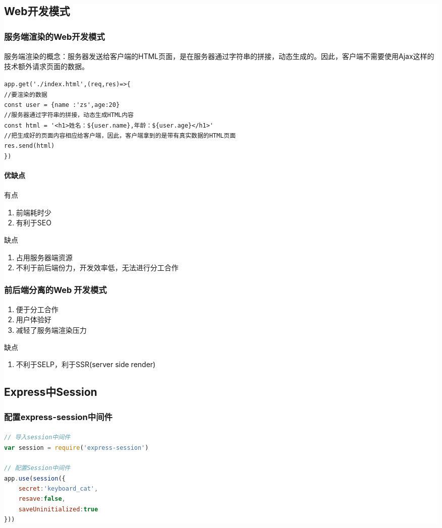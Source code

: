 ## Web开发模式

### 服务端渲染的Web开发模式

服务端渲染的概念：服务器发送给客户端的HTML页面，是在服务器通过字符串的拼接，动态生成的。因此，客户端不需要使用Ajax这样的技术额外请求页面的数据。

```
app.get('./index.html',(req,res)=>{
//要渲染的数据
const user = {name :'zs',age:20}
//服务器通过字符串的拼接，动态生成HTML内容
const html = '<h1>姓名：${user.name},年龄：${user.age}</h1>'
//把生成好的页面内容相应给客户端，因此，客户端拿到的是带有真实数据的HTML页面
res.send(html)
})
```

#### 优缺点

有点

1. 前端耗时少
2. 有利于SEO

缺点

1. 占用服务器端资源
2. 不利于前后端份力，开发效率低，无法进行分工合作

### 前后端分离的Web 开发模式

1. 便于分工合作
2. 用户体验好
3. 减轻了服务端渲染压力

缺点

1. 不利于SELP，利于SSR(server side render)

## Express中Session

### 配置express-session中间件

```js
// 导入session中间件
var session = require('express-session')

// 配置Session中间件
app.use(session({
    secret:'keyboard_cat',
    resave:false,
    saveUninitialized:true
}))


```
